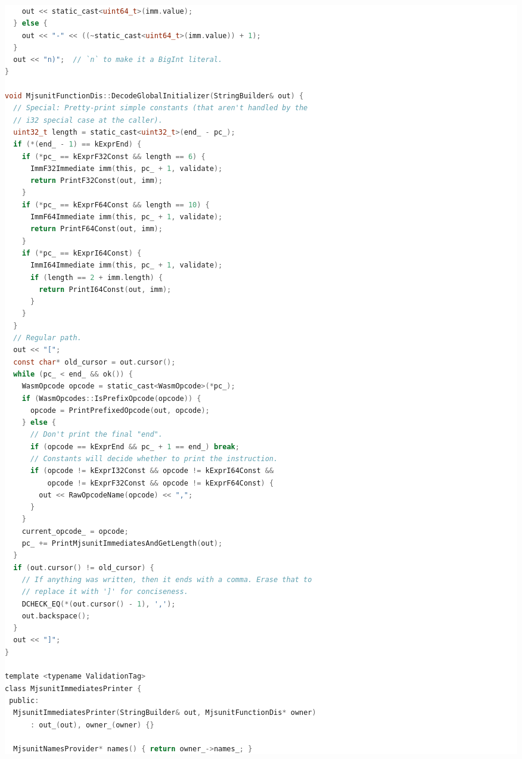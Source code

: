 ```c
    out << static_cast<uint64_t>(imm.value);
  } else {
    out << "-" << ((~static_cast<uint64_t>(imm.value)) + 1);
  }
  out << "n)";  // `n` to make it a BigInt literal.
}

void MjsunitFunctionDis::DecodeGlobalInitializer(StringBuilder& out) {
  // Special: Pretty-print simple constants (that aren't handled by the
  // i32 special case at the caller).
  uint32_t length = static_cast<uint32_t>(end_ - pc_);
  if (*(end_ - 1) == kExprEnd) {
    if (*pc_ == kExprF32Const && length == 6) {
      ImmF32Immediate imm(this, pc_ + 1, validate);
      return PrintF32Const(out, imm);
    }
    if (*pc_ == kExprF64Const && length == 10) {
      ImmF64Immediate imm(this, pc_ + 1, validate);
      return PrintF64Const(out, imm);
    }
    if (*pc_ == kExprI64Const) {
      ImmI64Immediate imm(this, pc_ + 1, validate);
      if (length == 2 + imm.length) {
        return PrintI64Const(out, imm);
      }
    }
  }
  // Regular path.
  out << "[";
  const char* old_cursor = out.cursor();
  while (pc_ < end_ && ok()) {
    WasmOpcode opcode = static_cast<WasmOpcode>(*pc_);
    if (WasmOpcodes::IsPrefixOpcode(opcode)) {
      opcode = PrintPrefixedOpcode(out, opcode);
    } else {
      // Don't print the final "end".
      if (opcode == kExprEnd && pc_ + 1 == end_) break;
      // Constants will decide whether to print the instruction.
      if (opcode != kExprI32Const && opcode != kExprI64Const &&
          opcode != kExprF32Const && opcode != kExprF64Const) {
        out << RawOpcodeName(opcode) << ",";
      }
    }
    current_opcode_ = opcode;
    pc_ += PrintMjsunitImmediatesAndGetLength(out);
  }
  if (out.cursor() != old_cursor) {
    // If anything was written, then it ends with a comma. Erase that to
    // replace it with ']' for conciseness.
    DCHECK_EQ(*(out.cursor() - 1), ',');
    out.backspace();
  }
  out << "]";
}

template <typename ValidationTag>
class MjsunitImmediatesPrinter {
 public:
  MjsunitImmediatesPrinter(StringBuilder& out, MjsunitFunctionDis* owner)
      : out_(out), owner_(owner) {}

  MjsunitNamesProvider* names() { return owner_->names_; }

```